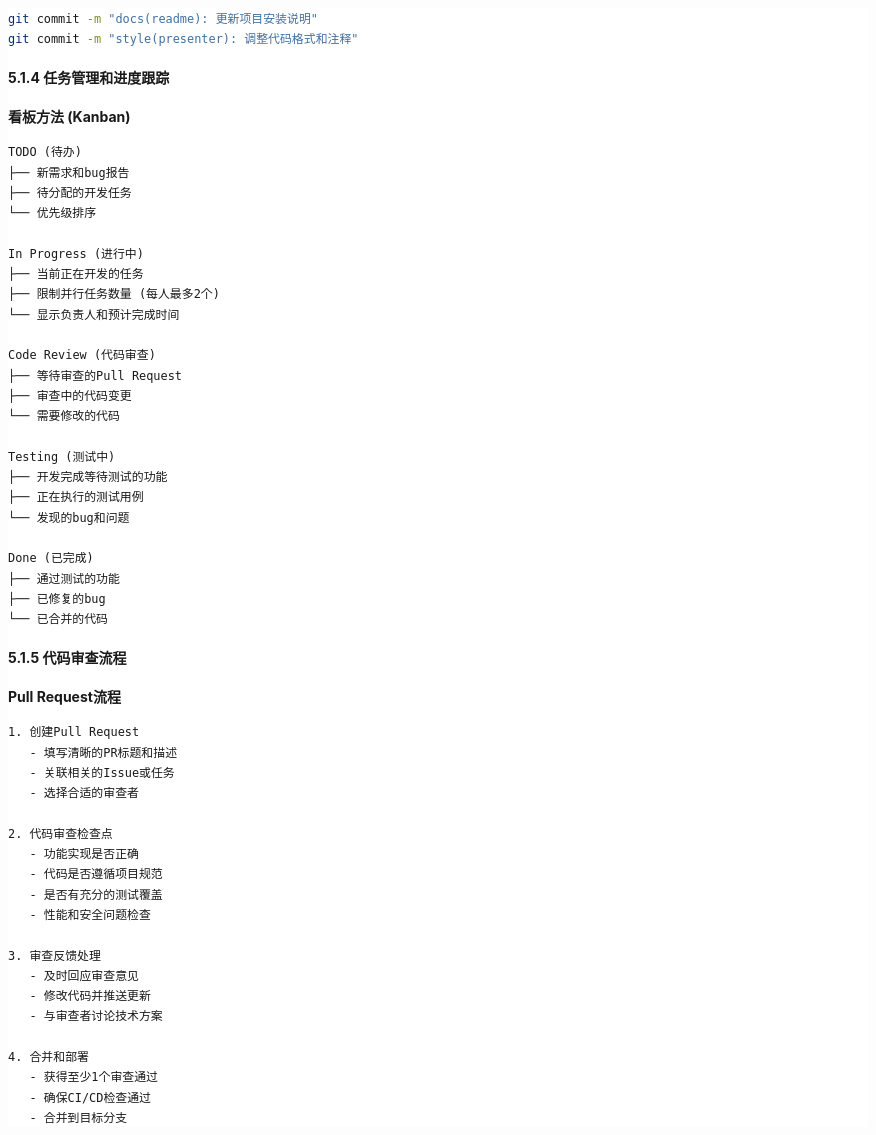 ```bash
git commit -m "docs(readme): 更新项目安装说明"
git commit -m "style(presenter): 调整代码格式和注释"
```

#### 5.1.4 任务管理和进度跟踪

**看板方法 (Kanban)**
```
TODO (待办)
├── 新需求和bug报告
├── 待分配的开发任务
└── 优先级排序

In Progress (进行中)
├── 当前正在开发的任务
├── 限制并行任务数量 (每人最多2个)
└── 显示负责人和预计完成时间

Code Review (代码审查)
├── 等待审查的Pull Request
├── 审查中的代码变更
└── 需要修改的代码

Testing (测试中)
├── 开发完成等待测试的功能
├── 正在执行的测试用例
└── 发现的bug和问题

Done (已完成)
├── 通过测试的功能
├── 已修复的bug
└── 已合并的代码
```

#### 5.1.5 代码审查流程

**Pull Request流程**
```
1. 创建Pull Request
   - 填写清晰的PR标题和描述
   - 关联相关的Issue或任务
   - 选择合适的审查者

2. 代码审查检查点
   - 功能实现是否正确
   - 代码是否遵循项目规范
   - 是否有充分的测试覆盖
   - 性能和安全问题检查

3. 审查反馈处理
   - 及时回应审查意见
   - 修改代码并推送更新
   - 与审查者讨论技术方案

4. 合并和部署
   - 获得至少1个审查通过
   - 确保CI/CD检查通过
   - 合并到目标分支
```

